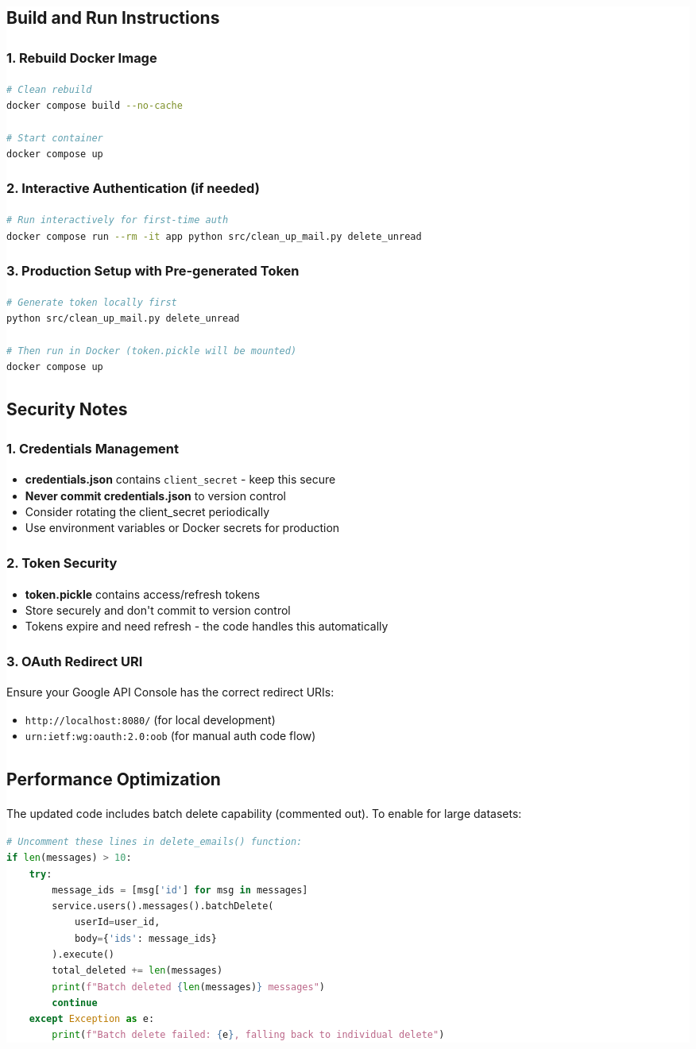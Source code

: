 ## Build and Run Instructions

### 1. Rebuild Docker Image
```bash
# Clean rebuild
docker compose build --no-cache

# Start container
docker compose up
```

### 2. Interactive Authentication (if needed)
```bash
# Run interactively for first-time auth
docker compose run --rm -it app python src/clean_up_mail.py delete_unread
```

### 3. Production Setup with Pre-generated Token
```bash
# Generate token locally first
python src/clean_up_mail.py delete_unread

# Then run in Docker (token.pickle will be mounted)
docker compose up
```

## Security Notes

### 1. Credentials Management
- **credentials.json** contains `client_secret` - keep this secure
- **Never commit credentials.json** to version control
- Consider rotating the client_secret periodically
- Use environment variables or Docker secrets for production

### 2. Token Security
- **token.pickle** contains access/refresh tokens
- Store securely and don't commit to version control
- Tokens expire and need refresh - the code handles this automatically

### 3. OAuth Redirect URI
Ensure your Google API Console has the correct redirect URIs:
- `http://localhost:8080/` (for local development)
- `urn:ietf:wg:oauth:2.0:oob` (for manual auth code flow)

## Performance Optimization

The updated code includes batch delete capability (commented out). To enable for large datasets:

```python
# Uncomment these lines in delete_emails() function:
if len(messages) > 10:
    try:
        message_ids = [msg['id'] for msg in messages]
        service.users().messages().batchDelete(
            userId=user_id,
            body={'ids': message_ids}
        ).execute()
        total_deleted += len(messages)
        print(f"Batch deleted {len(messages)} messages")
        continue
    except Exception as e:
        print(f"Batch delete failed: {e}, falling back to individual delete")
```